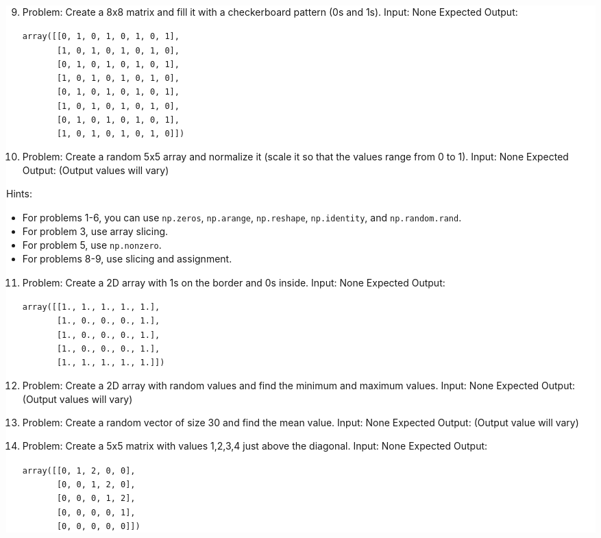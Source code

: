 9. Problem: Create a 8x8 matrix and fill it with a checkerboard pattern (0s and 1s).
   Input: None
   Expected Output: 
   ```
   array([[0, 1, 0, 1, 0, 1, 0, 1],
          [1, 0, 1, 0, 1, 0, 1, 0],
          [0, 1, 0, 1, 0, 1, 0, 1],
          [1, 0, 1, 0, 1, 0, 1, 0],
          [0, 1, 0, 1, 0, 1, 0, 1],
          [1, 0, 1, 0, 1, 0, 1, 0],
          [0, 1, 0, 1, 0, 1, 0, 1],
          [1, 0, 1, 0, 1, 0, 1, 0]])
   ```

10. Problem: Create a random 5x5 array and normalize it (scale it so that the values range from 0 to 1).
    Input: None
    Expected Output: (Output values will vary)

Hints:
- For problems 1-6, you can use `np.zeros`, `np.arange`, `np.reshape`, `np.identity`, and `np.random.rand`.
- For problem 3, use array slicing.
- For problem 5, use `np.nonzero`.
- For problems 8-9, use slicing and assignment.

11. Problem: Create a 2D array with 1s on the border and 0s inside.
    Input: None
    Expected Output:
    ```
    array([[1., 1., 1., 1., 1.],
           [1., 0., 0., 0., 1.],
           [1., 0., 0., 0., 1.],
           [1., 0., 0., 0., 1.],
           [1., 1., 1., 1., 1.]])
    ```

12. Problem: Create a 2D array with random values and find the minimum and maximum values.
    Input: None
    Expected Output: (Output values will vary)

13. Problem: Create a random vector of size 30 and find the mean value.
    Input: None
    Expected Output: (Output value will vary)

14. Problem: Create a 5x5 matrix with values 1,2,3,4 just above the diagonal.
    Input: None
    Expected Output:
    ```
    array([[0, 1, 2, 0, 0],
           [0, 0, 1, 2, 0],
           [0, 0, 0, 1, 2],
           [0, 0, 0, 0, 1],
           [0, 0, 0, 0, 0]])
    ```
